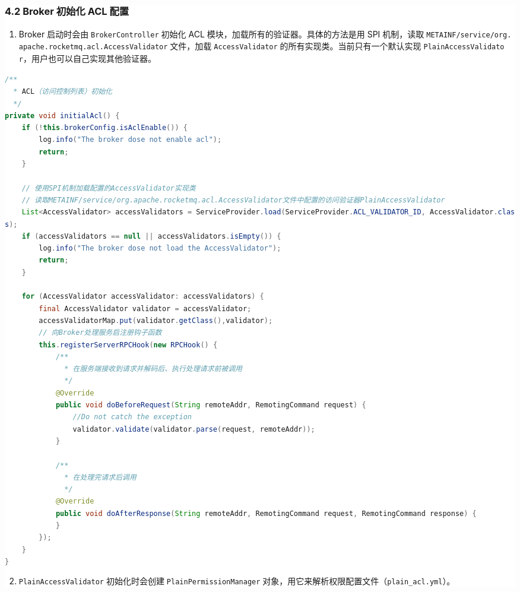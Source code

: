 ### 4.2 Broker 初始化 ACL 配置

1. Broker 启动时会由 `BrokerController` 初始化 ACL 模块，加载所有的验证器。具体的方法是用 SPI 机制，读取 `METAINF/service/org.apache.rocketmq.acl.AccessValidator` 文件，加载 `AccessValidator` 的所有实现类。当前只有一个默认实现 `PlainAccessValidator`，用户也可以自己实现其他验证器。

```java
/**
  * ACL（访问控制列表）初始化
  */
private void initialAcl() {
    if (!this.brokerConfig.isAclEnable()) {
        log.info("The broker dose not enable acl");
        return;
    }

    // 使用SPI机制加载配置的AccessValidator实现类
    // 读取METAINF/service/org.apache.rocketmq.acl.AccessValidator文件中配置的访问验证器PlainAccessValidator
    List<AccessValidator> accessValidators = ServiceProvider.load(ServiceProvider.ACL_VALIDATOR_ID, AccessValidator.class);
    if (accessValidators == null || accessValidators.isEmpty()) {
        log.info("The broker dose not load the AccessValidator");
        return;
    }

    for (AccessValidator accessValidator: accessValidators) {
        final AccessValidator validator = accessValidator;
        accessValidatorMap.put(validator.getClass(),validator);
        // 向Broker处理服务启注册钩子函数
        this.registerServerRPCHook(new RPCHook() {
            /**
              * 在服务端接收到请求并解码后、执行处理请求前被调用
              */
            @Override
            public void doBeforeRequest(String remoteAddr, RemotingCommand request) {
                //Do not catch the exception
                validator.validate(validator.parse(request, remoteAddr));
            }

            /**
              * 在处理完请求后调用
              */
            @Override
            public void doAfterResponse(String remoteAddr, RemotingCommand request, RemotingCommand response) {
            }
        });
    }
}
```

2. `PlainAccessValidator` 初始化时会创建 `PlainPermissionManager` 对象，用它来解析权限配置文件（`plain_acl.yml`）。
